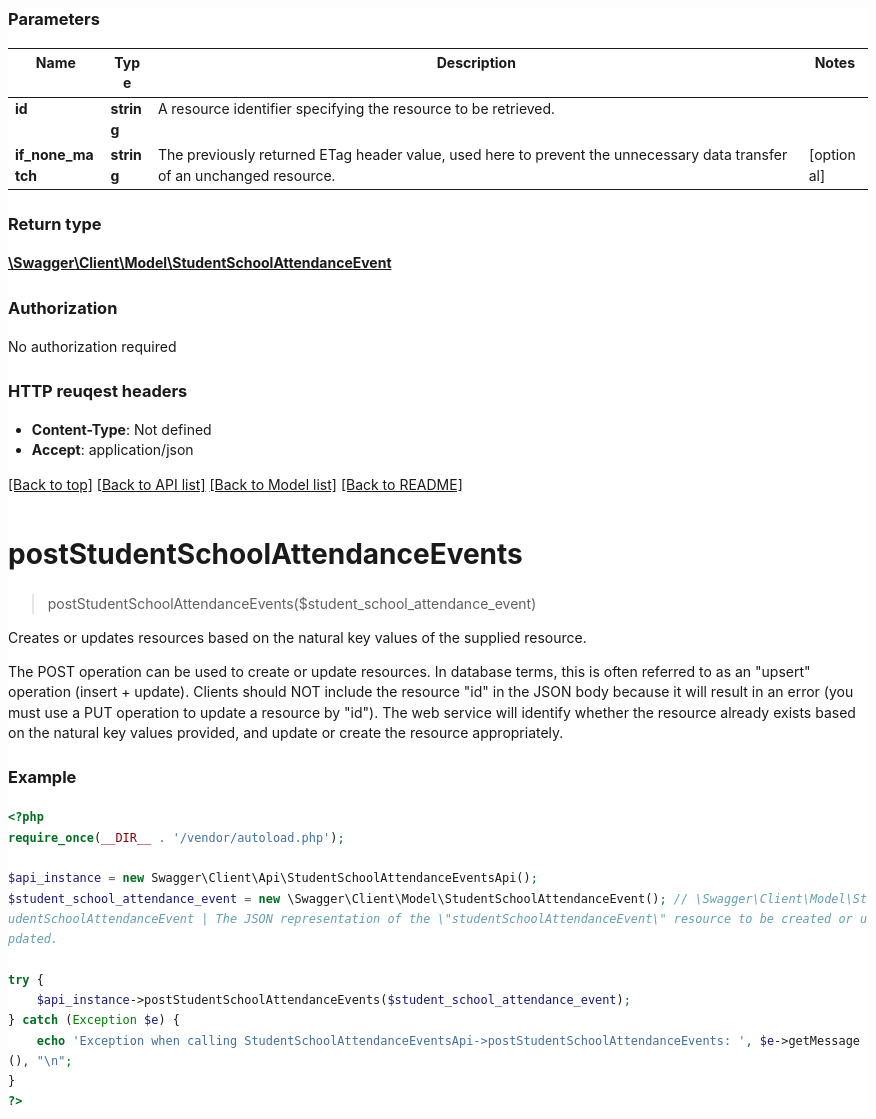 ### Parameters

Name | Type | Description  | Notes
------------- | ------------- | ------------- | -------------
 **id** | **string**| A resource identifier specifying the resource to be retrieved. | 
 **if_none_match** | **string**| The previously returned ETag header value, used here to prevent the unnecessary data transfer of an unchanged resource. | [optional] 

### Return type

[**\Swagger\Client\Model\StudentSchoolAttendanceEvent**](StudentSchoolAttendanceEvent.md)

### Authorization

No authorization required

### HTTP reuqest headers

 - **Content-Type**: Not defined
 - **Accept**: application/json

[[Back to top]](#) [[Back to API list]](../README.md#documentation-for-api-endpoints) [[Back to Model list]](../README.md#documentation-for-models) [[Back to README]](../README.md)

# **postStudentSchoolAttendanceEvents**
> postStudentSchoolAttendanceEvents($student_school_attendance_event)

Creates or updates resources based on the natural key values of the supplied resource.

The POST operation can be used to create or update resources. In database terms, this is often referred to as an \"upsert\" operation (insert + update).  Clients should NOT include the resource \"id\" in the JSON body because it will result in an error (you must use a PUT operation to update a resource by \"id\"). The web service will identify whether the resource already exists based on the natural key values provided, and update or create the resource appropriately.

### Example 
```php
<?php
require_once(__DIR__ . '/vendor/autoload.php');

$api_instance = new Swagger\Client\Api\StudentSchoolAttendanceEventsApi();
$student_school_attendance_event = new \Swagger\Client\Model\StudentSchoolAttendanceEvent(); // \Swagger\Client\Model\StudentSchoolAttendanceEvent | The JSON representation of the \"studentSchoolAttendanceEvent\" resource to be created or updated.

try { 
    $api_instance->postStudentSchoolAttendanceEvents($student_school_attendance_event);
} catch (Exception $e) {
    echo 'Exception when calling StudentSchoolAttendanceEventsApi->postStudentSchoolAttendanceEvents: ', $e->getMessage(), "\n";
}
?>
```

